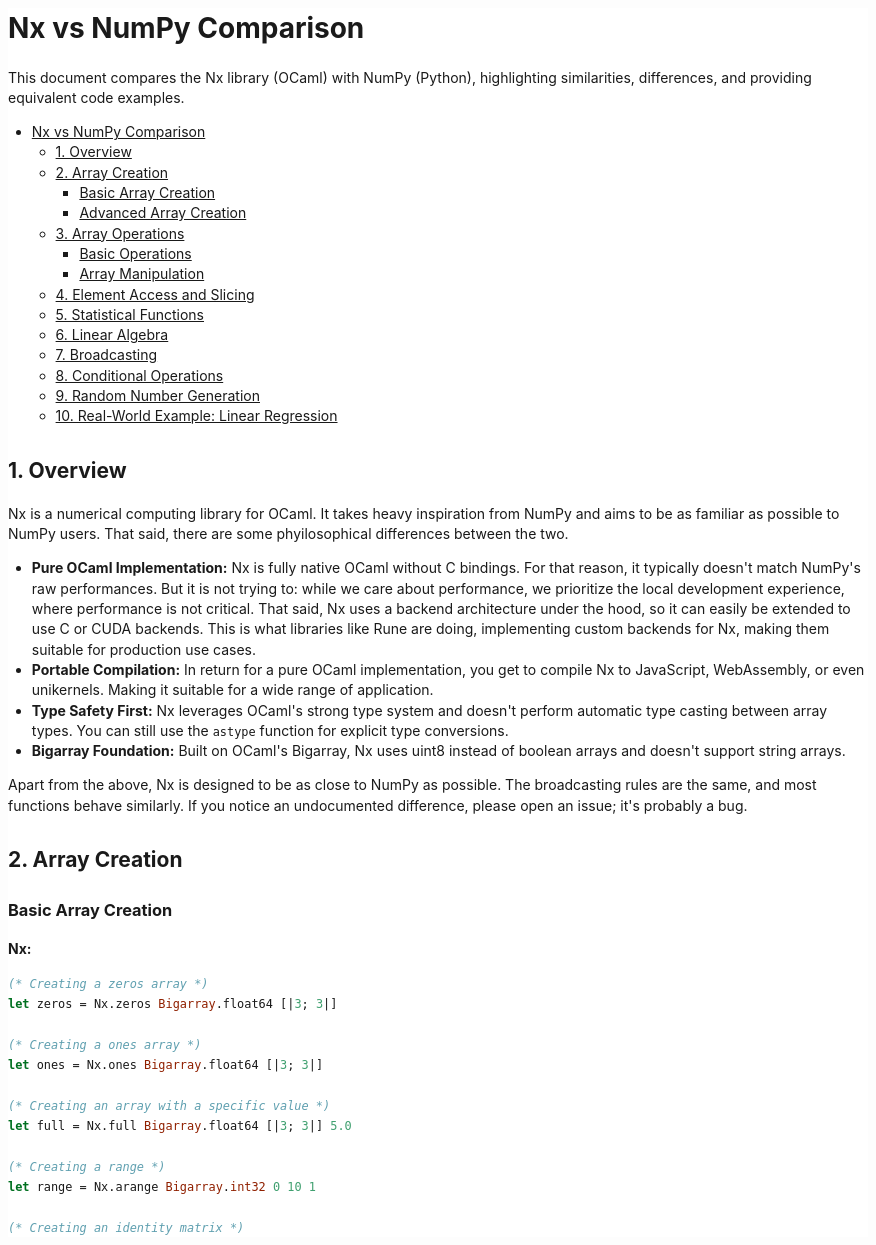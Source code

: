 # Nx vs NumPy Comparison

This document compares the Nx library (OCaml) with NumPy (Python), highlighting similarities, differences, and providing equivalent code examples.

- [Nx vs NumPy Comparison](#nx-vs-numpy-comparison)
  - [1. Overview](#1-overview)
  - [2. Array Creation](#2-array-creation)
    - [Basic Array Creation](#basic-array-creation)
    - [Advanced Array Creation](#advanced-array-creation)
  - [3. Array Operations](#3-array-operations)
    - [Basic Operations](#basic-operations)
    - [Array Manipulation](#array-manipulation)
  - [4. Element Access and Slicing](#4-element-access-and-slicing)
  - [5. Statistical Functions](#5-statistical-functions)
  - [6. Linear Algebra](#6-linear-algebra)
  - [7. Broadcasting](#7-broadcasting)
  - [8. Conditional Operations](#8-conditional-operations)
  - [9. Random Number Generation](#9-random-number-generation)
  - [10. Real-World Example: Linear Regression](#10-real-world-example-linear-regression)

## 1. Overview

Nx is a numerical computing library for OCaml. It takes heavy inspiration from NumPy and aims to be as familiar as possible to NumPy users. That said, there are some phyilosophical differences between the two.

- **Pure OCaml Implementation:** Nx is fully native OCaml without C bindings. For that reason, it typically doesn't match NumPy's raw performances. But it is not trying to: while we care about performance, we prioritize the local development experience, where performance is not critical. That said, Nx uses a backend architecture under the hood, so it can easily be extended to use C or CUDA backends. This is what libraries like Rune are doing, implementing custom backends for Nx, making them suitable for production use cases.
- **Portable Compilation:** In return for a pure OCaml implementation, you get to compile Nx to JavaScript, WebAssembly, or even unikernels. Making it suitable for a wide range of application.
- **Type Safety First:** Nx leverages OCaml's strong type system and doesn't perform automatic type casting between array types. You can still use the `astype` function for explicit type conversions.
- **Bigarray Foundation:** Built on OCaml's Bigarray, Nx uses uint8 instead of boolean arrays and doesn't support string arrays.

Apart from the above, Nx is designed to be as close to NumPy as possible. The broadcasting rules are the same, and most functions behave similarly. If you notice an undocumented difference, please open an issue; it's probably a bug.

## 2. Array Creation

### Basic Array Creation

**Nx:**
```ocaml
(* Creating a zeros array *)
let zeros = Nx.zeros Bigarray.float64 [|3; 3|]

(* Creating a ones array *)
let ones = Nx.ones Bigarray.float64 [|3; 3|]

(* Creating an array with a specific value *)
let full = Nx.full Bigarray.float64 [|3; 3|] 5.0

(* Creating a range *)
let range = Nx.arange Bigarray.int32 0 10 1

(* Creating an identity matrix *)
```